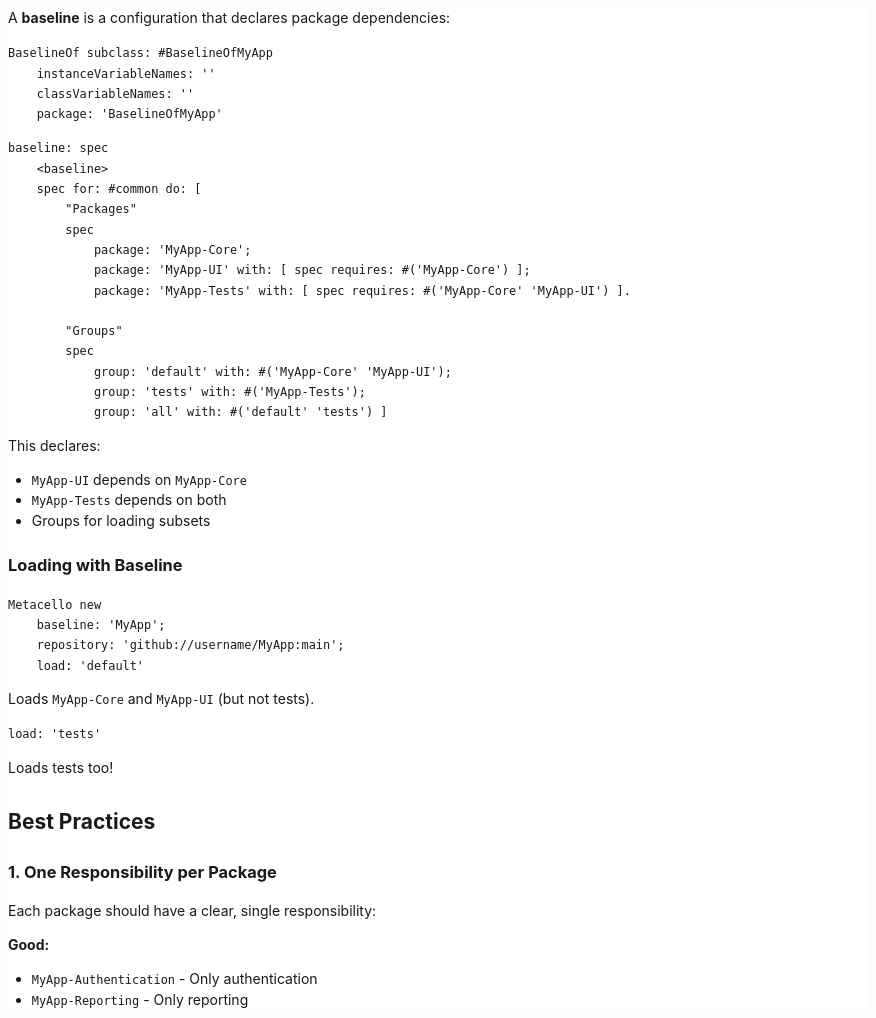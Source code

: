 A **baseline** is a configuration that declares package dependencies:

```smalltalk
BaselineOf subclass: #BaselineOfMyApp
    instanceVariableNames: ''
    classVariableNames: ''
    package: 'BaselineOfMyApp'
```

```smalltalk
baseline: spec
    <baseline>
    spec for: #common do: [
        "Packages"
        spec
            package: 'MyApp-Core';
            package: 'MyApp-UI' with: [ spec requires: #('MyApp-Core') ];
            package: 'MyApp-Tests' with: [ spec requires: #('MyApp-Core' 'MyApp-UI') ].

        "Groups"
        spec
            group: 'default' with: #('MyApp-Core' 'MyApp-UI');
            group: 'tests' with: #('MyApp-Tests');
            group: 'all' with: #('default' 'tests') ]
```

This declares:
- `MyApp-UI` depends on `MyApp-Core`
- `MyApp-Tests` depends on both
- Groups for loading subsets

### Loading with Baseline

```smalltalk
Metacello new
    baseline: 'MyApp';
    repository: 'github://username/MyApp:main';
    load: 'default'
```

Loads `MyApp-Core` and `MyApp-UI` (but not tests).

```smalltalk
load: 'tests'
```

Loads tests too!

## Best Practices

### 1. One Responsibility per Package

Each package should have a clear, single responsibility:

**Good:**
- `MyApp-Authentication` - Only authentication
- `MyApp-Reporting` - Only reporting
